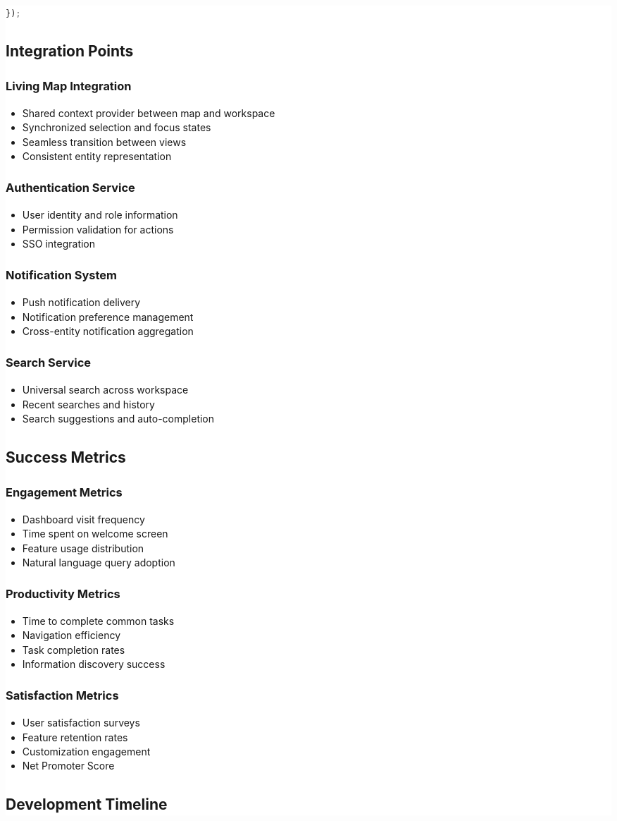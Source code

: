 ```typescript
});
```

## Integration Points

### Living Map Integration
- Shared context provider between map and workspace
- Synchronized selection and focus states
- Seamless transition between views
- Consistent entity representation

### Authentication Service
- User identity and role information
- Permission validation for actions
- SSO integration

### Notification System
- Push notification delivery
- Notification preference management
- Cross-entity notification aggregation

### Search Service
- Universal search across workspace
- Recent searches and history
- Search suggestions and auto-completion

## Success Metrics

### Engagement Metrics
- Dashboard visit frequency
- Time spent on welcome screen
- Feature usage distribution
- Natural language query adoption

### Productivity Metrics
- Time to complete common tasks
- Navigation efficiency
- Task completion rates
- Information discovery success

### Satisfaction Metrics
- User satisfaction surveys
- Feature retention rates
- Customization engagement
- Net Promoter Score

## Development Timeline
